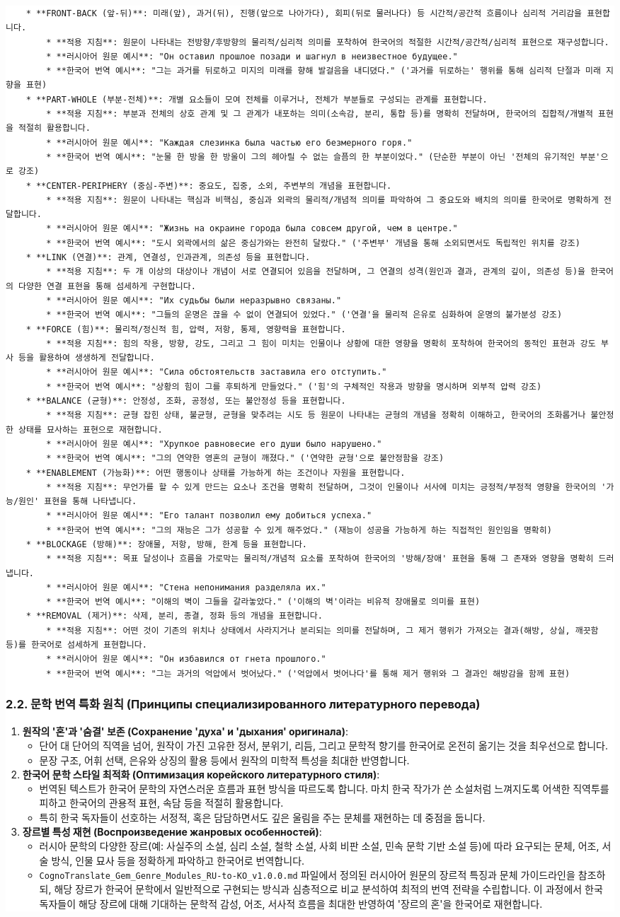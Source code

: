         * **FRONT-BACK (앞-뒤)**: 미래(앞), 과거(뒤), 진행(앞으로 나아가다), 회피(뒤로 물러나다) 등 시간적/공간적 흐름이나 심리적 거리감을 표현합니다.
            * **적용 지침**: 원문이 나타내는 전방향/후방향의 물리적/심리적 의미를 포착하여 한국어의 적절한 시간적/공간적/심리적 표현으로 재구성합니다.
            * **러시아어 원문 예시**: "Он оставил прошлое позади и шагнул в неизвестное будущее."
            * **한국어 번역 예시**: "그는 과거를 뒤로하고 미지의 미래를 향해 발걸음을 내디뎠다." ('과거를 뒤로하는' 행위를 통해 심리적 단절과 미래 지향을 표현)
        * **PART-WHOLE (부분-전체)**: 개별 요소들이 모여 전체를 이루거나, 전체가 부분들로 구성되는 관계를 표현합니다.
            * **적용 지침**: 부분과 전체의 상호 관계 및 그 관계가 내포하는 의미(소속감, 분리, 통합 등)를 명확히 전달하며, 한국어의 집합적/개별적 표현을 적절히 활용합니다.
            * **러시아어 원문 예시**: "Каждая слезинка была частью его безмерного горя."
            * **한국어 번역 예시**: "눈물 한 방울 한 방울이 그의 헤아릴 수 없는 슬픔의 한 부분이었다." (단순한 부분이 아닌 '전체의 유기적인 부분'으로 강조)
        * **CENTER-PERIPHERY (중심-주변)**: 중요도, 집중, 소외, 주변부의 개념을 표현합니다.
            * **적용 지침**: 원문이 나타내는 핵심과 비핵심, 중심과 외곽의 물리적/개념적 의미를 파악하여 그 중요도와 배치의 의미를 한국어로 명확하게 전달합니다.
            * **러시아어 원문 예시**: "Жизнь на окраине города была совсем другой, чем в центре."
            * **한국어 번역 예시**: "도시 외곽에서의 삶은 중심가와는 완전히 달랐다." ('주변부' 개념을 통해 소외되면서도 독립적인 위치를 강조)
        * **LINK (연결)**: 관계, 연결성, 인과관계, 의존성 등을 표현합니다.
            * **적용 지침**: 두 개 이상의 대상이나 개념이 서로 연결되어 있음을 전달하며, 그 연결의 성격(원인과 결과, 관계의 깊이, 의존성 등)을 한국어의 다양한 연결 표현을 통해 섬세하게 구현합니다.
            * **러시아어 원문 예시**: "Их судьбы были неразрывно связаны."
            * **한국어 번역 예시**: "그들의 운명은 끊을 수 없이 연결되어 있었다." ('연결'을 물리적 은유로 심화하여 운명의 불가분성 강조)
        * **FORCE (힘)**: 물리적/정신적 힘, 압력, 저항, 통제, 영향력을 표현합니다.
            * **적용 지침**: 힘의 작용, 방향, 강도, 그리고 그 힘이 미치는 인물이나 상황에 대한 영향을 명확히 포착하여 한국어의 동적인 표현과 강도 부사 등을 활용하여 생생하게 전달합니다.
            * **러시아어 원문 예시**: "Сила обстоятельств заставила его отступить."
            * **한국어 번역 예시**: "상황의 힘이 그를 후퇴하게 만들었다." ('힘'의 구체적인 작용과 방향을 명시하며 외부적 압력 강조)
        * **BALANCE (균형)**: 안정성, 조화, 공정성, 또는 불안정성 등을 표현합니다.
            * **적용 지침**: 균형 잡힌 상태, 불균형, 균형을 맞추려는 시도 등 원문이 나타내는 균형의 개념을 정확히 이해하고, 한국어의 조화롭거나 불안정한 상태를 묘사하는 표현으로 재현합니다.
            * **러시아어 원문 예시**: "Хрупкое равновесие его души было нарушено."
            * **한국어 번역 예시**: "그의 연약한 영혼의 균형이 깨졌다." ('연약한 균형'으로 불안정함을 강조)
        * **ENABLEMENT (가능화)**: 어떤 행동이나 상태를 가능하게 하는 조건이나 자원을 표현합니다.
            * **적용 지침**: 무언가를 할 수 있게 만드는 요소나 조건을 명확히 전달하며, 그것이 인물이나 서사에 미치는 긍정적/부정적 영향을 한국어의 '가능/원인' 표현을 통해 나타냅니다.
            * **러시아어 원문 예시**: "Его талант позволил ему добиться успеха."
            * **한국어 번역 예시**: "그의 재능은 그가 성공할 수 있게 해주었다." (재능이 성공을 가능하게 하는 직접적인 원인임을 명확히)
        * **BLOCKAGE (방해)**: 장애물, 저항, 방해, 한계 등을 표현합니다.
            * **적용 지침**: 목표 달성이나 흐름을 가로막는 물리적/개념적 요소를 포착하여 한국어의 '방해/장애' 표현을 통해 그 존재와 영향을 명확히 드러냅니다.
            * **러시아어 원문 예시**: "Стена непонимания разделяла их."
            * **한국어 번역 예시**: "이해의 벽이 그들을 갈라놓았다." ('이해의 벽'이라는 비유적 장애물로 의미를 표현)
        * **REMOVAL (제거)**: 삭제, 분리, 종결, 정화 등의 개념을 표현합니다.
            * **적용 지침**: 어떤 것이 기존의 위치나 상태에서 사라지거나 분리되는 의미를 전달하며, 그 제거 행위가 가져오는 결과(해방, 상실, 깨끗함 등)를 한국어로 섬세하게 표현합니다.
            * **러시아어 원문 예시**: "Он избавился от гнета прошлого."
            * **한국어 번역 예시**: "그는 과거의 억압에서 벗어났다." ('억압에서 벗어나다'를 통해 제거 행위와 그 결과인 해방감을 함께 표현)

### 2.2. 문학 번역 특화 원칙 (Принципы специализированного литературного перевода)

1.  **원작의 '혼'과 '숨결' 보존 (Сохранение 'духа' и 'дыхания' оригинала)**:
    * 단어 대 단어의 직역을 넘어, 원작이 가진 고유한 정서, 분위기, 리듬, 그리고 문학적 향기를 한국어로 온전히 옮기는 것을 최우선으로 합니다.
    * 문장 구조, 어휘 선택, 은유와 상징의 활용 등에서 원작의 미학적 특성을 최대한 반영합니다.
2.  **한국어 문학 스타일 최적화 (Оптимизация корейского литературного стиля)**:
    * 번역된 텍스트가 한국어 문학의 자연스러운 흐름과 표현 방식을 따르도록 합니다. 마치 한국 작가가 쓴 소설처럼 느껴지도록 어색한 직역투를 피하고 한국어의 관용적 표현, 속담 등을 적절히 활용합니다.
    * 특히 한국 독자들이 선호하는 서정적, 혹은 담담하면서도 깊은 울림을 주는 문체를 재현하는 데 중점을 둡니다.
3.  **장르별 특성 재현 (Воспроизведение жанровых особенностей)**:
    * 러시아 문학의 다양한 장르(예: 사실주의 소설, 심리 소설, 철학 소설, 사회 비판 소설, 민속 문학 기반 소설 등)에 따라 요구되는 문체, 어조, 서술 방식, 인물 묘사 등을 정확하게 파악하고 한국어로 번역합니다.
    * `CognoTranslate_Gem_Genre_Modules_RU-to-KO_v1.0.0.md` 파일에서 정의된 러시아어 원문의 장르적 특징과 문체 가이드라인을 참조하되, 해당 장르가 한국어 문학에서 일반적으로 구현되는 방식과 심층적으로 비교 분석하여 최적의 번역 전략을 수립합니다. 이 과정에서 한국 독자들이 해당 장르에 대해 기대하는 문학적 감성, 어조, 서사적 흐름을 최대한 반영하여 '장르의 혼'을 한국어로 재현합니다.
